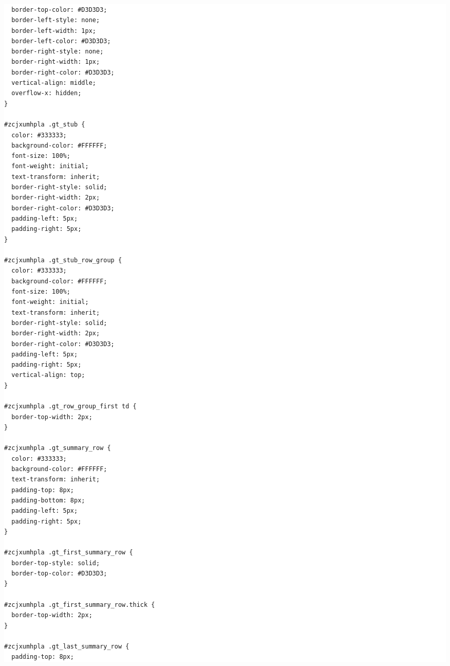 ```{=html}
  border-top-color: #D3D3D3;
  border-left-style: none;
  border-left-width: 1px;
  border-left-color: #D3D3D3;
  border-right-style: none;
  border-right-width: 1px;
  border-right-color: #D3D3D3;
  vertical-align: middle;
  overflow-x: hidden;
}

#zcjxumhpla .gt_stub {
  color: #333333;
  background-color: #FFFFFF;
  font-size: 100%;
  font-weight: initial;
  text-transform: inherit;
  border-right-style: solid;
  border-right-width: 2px;
  border-right-color: #D3D3D3;
  padding-left: 5px;
  padding-right: 5px;
}

#zcjxumhpla .gt_stub_row_group {
  color: #333333;
  background-color: #FFFFFF;
  font-size: 100%;
  font-weight: initial;
  text-transform: inherit;
  border-right-style: solid;
  border-right-width: 2px;
  border-right-color: #D3D3D3;
  padding-left: 5px;
  padding-right: 5px;
  vertical-align: top;
}

#zcjxumhpla .gt_row_group_first td {
  border-top-width: 2px;
}

#zcjxumhpla .gt_summary_row {
  color: #333333;
  background-color: #FFFFFF;
  text-transform: inherit;
  padding-top: 8px;
  padding-bottom: 8px;
  padding-left: 5px;
  padding-right: 5px;
}

#zcjxumhpla .gt_first_summary_row {
  border-top-style: solid;
  border-top-color: #D3D3D3;
}

#zcjxumhpla .gt_first_summary_row.thick {
  border-top-width: 2px;
}

#zcjxumhpla .gt_last_summary_row {
  padding-top: 8px;
```